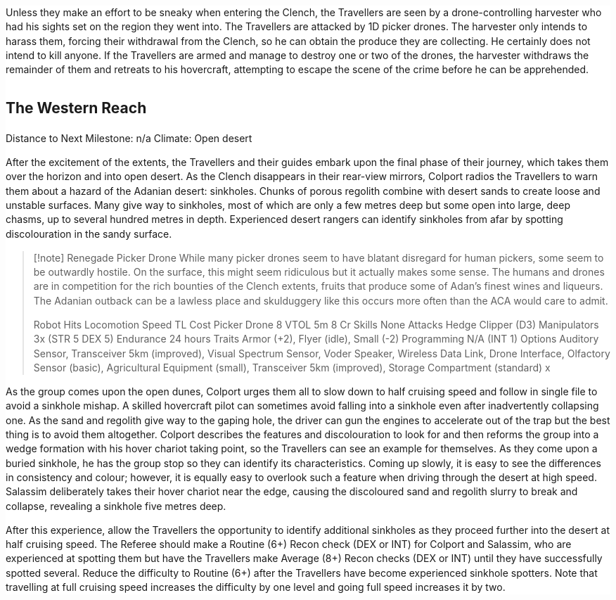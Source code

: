 Unless they make an effort to be sneaky when entering the Clench, the Travellers are seen by a drone-controlling harvester who had his sights set on the region they went into. The Travellers are attacked by 1D picker drones. The harvester only intends to harass them, forcing their withdrawal from the Clench, so he can obtain the produce they are collecting. He certainly does not intend to kill anyone. If the Travellers are armed and manage to destroy one or two of the drones, the harvester withdraws the remainder of them and retreats to his hovercraft, attempting to escape the scene of the crime before he can be apprehended.

## The Western Reach

Distance to Next Milestone: n/a Climate: Open desert

After the excitement of the extents, the Travellers and their guides embark upon the final phase of their journey, which takes them over the horizon and into open desert. As the Clench disappears in their rear-view mirrors, Colport radios the Travellers to warn them about a hazard of the Adanian desert: sinkholes. Chunks of porous regolith combine with desert sands to create loose and unstable surfaces. Many give way to sinkholes, most of which are only a few metres deep but some open into large, deep chasms, up to several hundred metres in depth. Experienced desert rangers can identify sinkholes from afar by spotting discolouration in the sandy surface.

> [!note] Renegade Picker Drone
> While many picker drones seem to have blatant disregard for human pickers, some seem to be outwardly hostile. On the surface, this might seem ridiculous but it actually makes some sense. The humans and drones are in competition for the rich bounties of the Clench extents, fruits that produce some of Adan’s finest wines and liqueurs. The Adanian outback can be a lawless place and skulduggery like this occurs more often than the ACA would care to admit.
>
> Robot Hits Locomotion Speed TL Cost Picker Drone 8 VTOL 5m 8 Cr Skills None Attacks Hedge Clipper (D3)
> Manipulators 3x (STR 5 DEX 5)
> Endurance 24 hours Traits Armor (+2), Flyer (idle), Small (-2) Programming N/A (INT 1) Options Auditory Sensor, Transceiver 5km (improved), Visual Spectrum Sensor, Voder Speaker, Wireless Data Link, Drone Interface, Olfactory Sensor (basic), Agricultural Equipment (small), Transceiver 5km (improved), Storage Compartment (standard) x

As the group comes upon the open dunes, Colport urges them all to slow down to half cruising speed and follow in single file to avoid a sinkhole mishap. A skilled hovercraft pilot can sometimes avoid falling into a sinkhole even after inadvertently collapsing one. As the sand and regolith give way to the gaping hole, the driver can gun the engines to accelerate out of the trap but the best thing is to avoid them altogether. Colport describes the features and discolouration to look for and then reforms the group into a wedge formation with his hover chariot taking point, so the Travellers can see an example for themselves. As they come upon a buried sinkhole, he has the group stop so they can identify its characteristics. Coming up slowly, it is easy to see the differences in consistency and colour; however, it is equally easy to overlook such a feature when driving through the desert at high speed. Salassim deliberately takes their hover chariot near the edge, causing the discoloured sand and regolith slurry to break and collapse, revealing a sinkhole five metres deep.

After this experience, allow the Travellers the opportunity to identify additional sinkholes as they proceed further into the desert at half cruising speed. The Referee should make a Routine (6+) Recon check (DEX or INT) for Colport and Salassim, who are experienced at spotting them but have the Travellers make Average (8+) Recon checks (DEX or INT) until they have successfully spotted several. Reduce the difficulty to Routine (6+) after the Travellers have become experienced sinkhole spotters. Note that travelling at full cruising speed increases the difficulty by one level and going full speed increases it by two.
